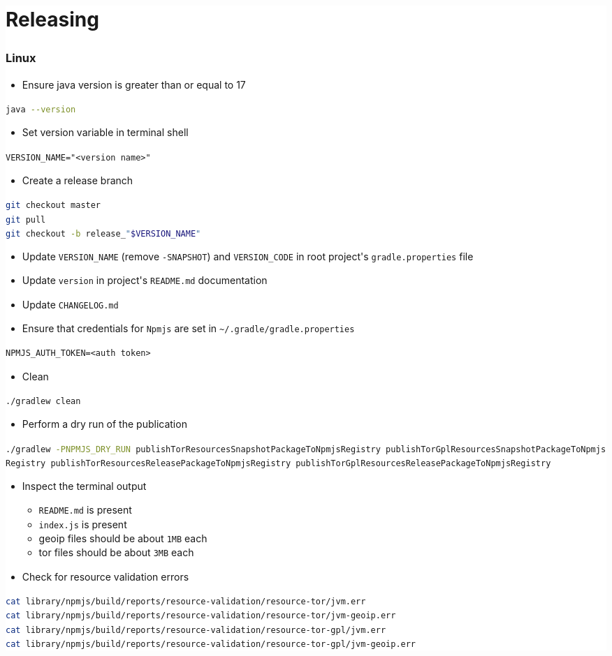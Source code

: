 # Releasing

### Linux

- Ensure java version is greater than or equal to 17
```bash
java --version
```

- Set version variable in terminal shell
```
VERSION_NAME="<version name>"
```

- Create a release branch
```bash
git checkout master
git pull
git checkout -b release_"$VERSION_NAME"
```

- Update `VERSION_NAME` (remove `-SNAPSHOT`) and `VERSION_CODE` in root project's `gradle.properties` file

- Update `version` in project's `README.md` documentation

- Update `CHANGELOG.md`

- Ensure that credentials for `Npmjs` are set in `~/.gradle/gradle.properties`
```
NPMJS_AUTH_TOKEN=<auth token>
```

- Clean
```bash
./gradlew clean
```

- Perform a dry run of the publication
```bash
./gradlew -PNPMJS_DRY_RUN publishTorResourcesSnapshotPackageToNpmjsRegistry publishTorGplResourcesSnapshotPackageToNpmjsRegistry publishTorResourcesReleasePackageToNpmjsRegistry publishTorGplResourcesReleasePackageToNpmjsRegistry
```

- Inspect the terminal output
    - `README.md` is present
    - `index.js` is present
    - geoip files should be about `1MB` each
    - tor files should be about `3MB` each

- Check for resource validation errors
```bash
cat library/npmjs/build/reports/resource-validation/resource-tor/jvm.err
cat library/npmjs/build/reports/resource-validation/resource-tor/jvm-geoip.err
cat library/npmjs/build/reports/resource-validation/resource-tor-gpl/jvm.err
cat library/npmjs/build/reports/resource-validation/resource-tor-gpl/jvm-geoip.err
```
